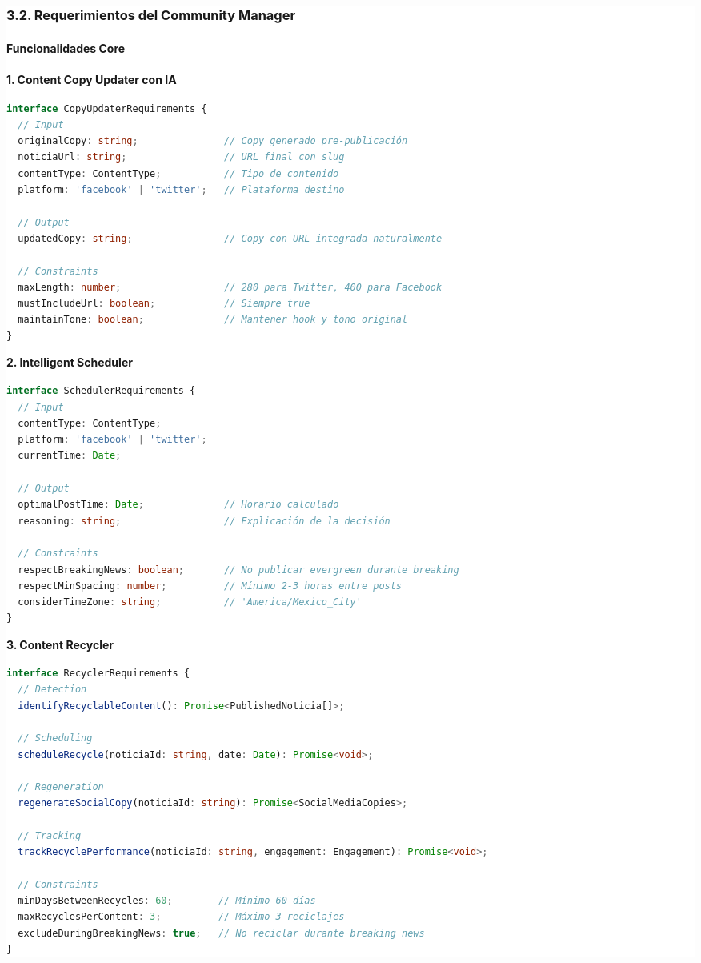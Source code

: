 
### 3.2. Requerimientos del Community Manager

#### **Funcionalidades Core**

**1. Content Copy Updater con IA**
```typescript
interface CopyUpdaterRequirements {
  // Input
  originalCopy: string;               // Copy generado pre-publicación
  noticiaUrl: string;                 // URL final con slug
  contentType: ContentType;           // Tipo de contenido
  platform: 'facebook' | 'twitter';   // Plataforma destino

  // Output
  updatedCopy: string;                // Copy con URL integrada naturalmente

  // Constraints
  maxLength: number;                  // 280 para Twitter, 400 para Facebook
  mustIncludeUrl: boolean;            // Siempre true
  maintainTone: boolean;              // Mantener hook y tono original
}
```

**2. Intelligent Scheduler**
```typescript
interface SchedulerRequirements {
  // Input
  contentType: ContentType;
  platform: 'facebook' | 'twitter';
  currentTime: Date;

  // Output
  optimalPostTime: Date;              // Horario calculado
  reasoning: string;                  // Explicación de la decisión

  // Constraints
  respectBreakingNews: boolean;       // No publicar evergreen durante breaking
  respectMinSpacing: number;          // Mínimo 2-3 horas entre posts
  considerTimeZone: string;           // 'America/Mexico_City'
}
```

**3. Content Recycler**
```typescript
interface RecyclerRequirements {
  // Detection
  identifyRecyclableContent(): Promise<PublishedNoticia[]>;

  // Scheduling
  scheduleRecycle(noticiaId: string, date: Date): Promise<void>;

  // Regeneration
  regenerateSocialCopy(noticiaId: string): Promise<SocialMediaCopies>;

  // Tracking
  trackRecyclePerformance(noticiaId: string, engagement: Engagement): Promise<void>;

  // Constraints
  minDaysBetweenRecycles: 60;        // Mínimo 60 días
  maxRecyclesPerContent: 3;          // Máximo 3 reciclajes
  excludeDuringBreakingNews: true;   // No reciclar durante breaking news
}
```
